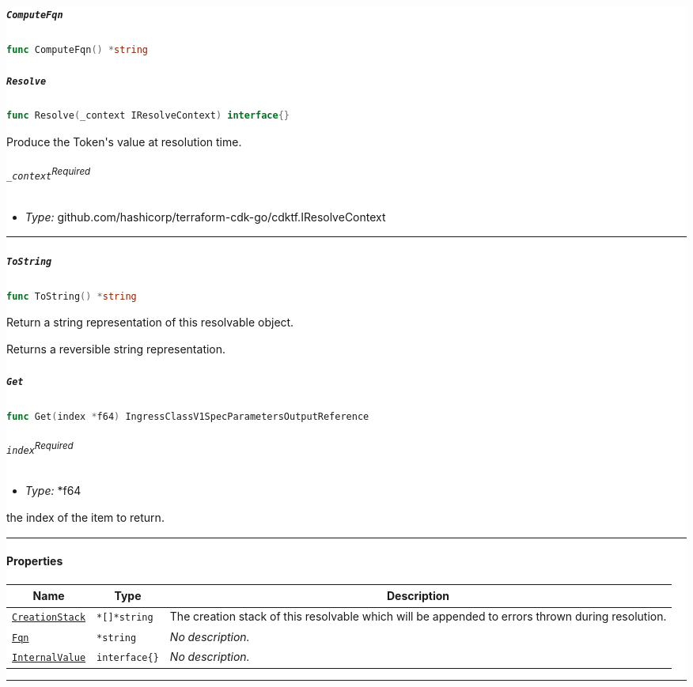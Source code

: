 
##### `ComputeFqn` <a name="ComputeFqn" id="@cdktf/provider-kubernetes.ingressClassV1.IngressClassV1SpecParametersList.computeFqn"></a>

```go
func ComputeFqn() *string
```

##### `Resolve` <a name="Resolve" id="@cdktf/provider-kubernetes.ingressClassV1.IngressClassV1SpecParametersList.resolve"></a>

```go
func Resolve(_context IResolveContext) interface{}
```

Produce the Token's value at resolution time.

###### `_context`<sup>Required</sup> <a name="_context" id="@cdktf/provider-kubernetes.ingressClassV1.IngressClassV1SpecParametersList.resolve.parameter._context"></a>

- *Type:* github.com/hashicorp/terraform-cdk-go/cdktf.IResolveContext

---

##### `ToString` <a name="ToString" id="@cdktf/provider-kubernetes.ingressClassV1.IngressClassV1SpecParametersList.toString"></a>

```go
func ToString() *string
```

Return a string representation of this resolvable object.

Returns a reversible string representation.

##### `Get` <a name="Get" id="@cdktf/provider-kubernetes.ingressClassV1.IngressClassV1SpecParametersList.get"></a>

```go
func Get(index *f64) IngressClassV1SpecParametersOutputReference
```

###### `index`<sup>Required</sup> <a name="index" id="@cdktf/provider-kubernetes.ingressClassV1.IngressClassV1SpecParametersList.get.parameter.index"></a>

- *Type:* *f64

the index of the item to return.

---


#### Properties <a name="Properties" id="Properties"></a>

| **Name** | **Type** | **Description** |
| --- | --- | --- |
| <code><a href="#@cdktf/provider-kubernetes.ingressClassV1.IngressClassV1SpecParametersList.property.creationStack">CreationStack</a></code> | <code>*[]*string</code> | The creation stack of this resolvable which will be appended to errors thrown during resolution. |
| <code><a href="#@cdktf/provider-kubernetes.ingressClassV1.IngressClassV1SpecParametersList.property.fqn">Fqn</a></code> | <code>*string</code> | *No description.* |
| <code><a href="#@cdktf/provider-kubernetes.ingressClassV1.IngressClassV1SpecParametersList.property.internalValue">InternalValue</a></code> | <code>interface{}</code> | *No description.* |

---